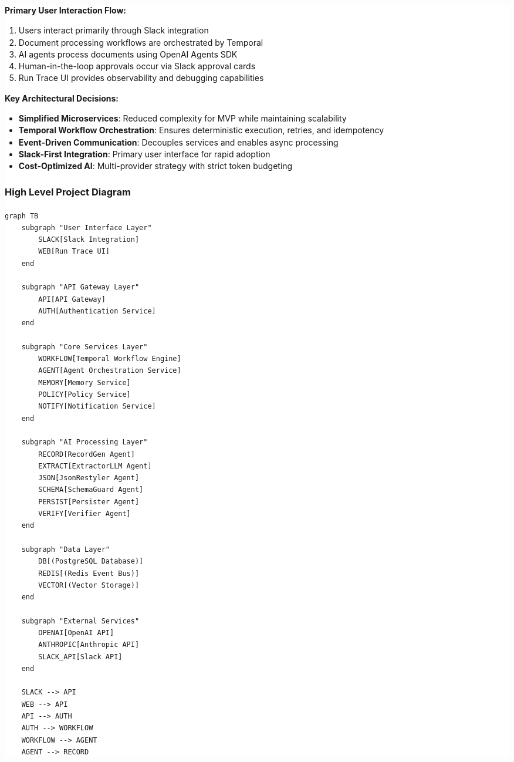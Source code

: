 **Primary User Interaction Flow:**

1. Users interact primarily through Slack integration
2. Document processing workflows are orchestrated by Temporal
3. AI agents process documents using OpenAI Agents SDK
4. Human-in-the-loop approvals occur via Slack approval cards
5. Run Trace UI provides observability and debugging capabilities

**Key Architectural Decisions:**

- **Simplified Microservices**: Reduced complexity for MVP while maintaining scalability
- **Temporal Workflow Orchestration**: Ensures deterministic execution, retries, and idempotency
- **Event-Driven Communication**: Decouples services and enables async processing
- **Slack-First Integration**: Primary user interface for rapid adoption
- **Cost-Optimized AI**: Multi-provider strategy with strict token budgeting

### High Level Project Diagram

```mermaid
graph TB
    subgraph "User Interface Layer"
        SLACK[Slack Integration]
        WEB[Run Trace UI]
    end

    subgraph "API Gateway Layer"
        API[API Gateway]
        AUTH[Authentication Service]
    end

    subgraph "Core Services Layer"
        WORKFLOW[Temporal Workflow Engine]
        AGENT[Agent Orchestration Service]
        MEMORY[Memory Service]
        POLICY[Policy Service]
        NOTIFY[Notification Service]
    end

    subgraph "AI Processing Layer"
        RECORD[RecordGen Agent]
        EXTRACT[ExtractorLLM Agent]
        JSON[JsonRestyler Agent]
        SCHEMA[SchemaGuard Agent]
        PERSIST[Persister Agent]
        VERIFY[Verifier Agent]
    end

    subgraph "Data Layer"
        DB[(PostgreSQL Database)]
        REDIS[(Redis Event Bus)]
        VECTOR[(Vector Storage)]
    end

    subgraph "External Services"
        OPENAI[OpenAI API]
        ANTHROPIC[Anthropic API]
        SLACK_API[Slack API]
    end

    SLACK --> API
    WEB --> API
    API --> AUTH
    AUTH --> WORKFLOW
    WORKFLOW --> AGENT
    AGENT --> RECORD
```